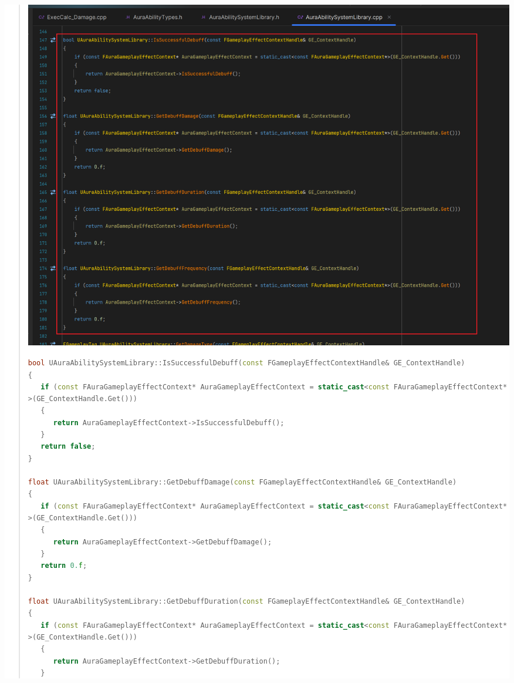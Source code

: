 >![image-20241007192112650](./Image/GAS_153/image-20241007192112650.png)
>
>```CPP
>bool UAuraAbilitySystemLibrary::IsSuccessfulDebuff(const FGameplayEffectContextHandle& GE_ContextHandle)
>{
>    if (const FAuraGameplayEffectContext* AuraGameplayEffectContext = static_cast<const FAuraGameplayEffectContext*>(GE_ContextHandle.Get()))
>    {
>       return AuraGameplayEffectContext->IsSuccessfulDebuff();
>    }
>    return false;
>}
>
>float UAuraAbilitySystemLibrary::GetDebuffDamage(const FGameplayEffectContextHandle& GE_ContextHandle)
>{
>    if (const FAuraGameplayEffectContext* AuraGameplayEffectContext = static_cast<const FAuraGameplayEffectContext*>(GE_ContextHandle.Get()))
>    {
>       return AuraGameplayEffectContext->GetDebuffDamage();
>    }
>    return 0.f;
>}
>
>float UAuraAbilitySystemLibrary::GetDebuffDuration(const FGameplayEffectContextHandle& GE_ContextHandle)
>{
>    if (const FAuraGameplayEffectContext* AuraGameplayEffectContext = static_cast<const FAuraGameplayEffectContext*>(GE_ContextHandle.Get()))
>    {
>       return AuraGameplayEffectContext->GetDebuffDuration();
>    }